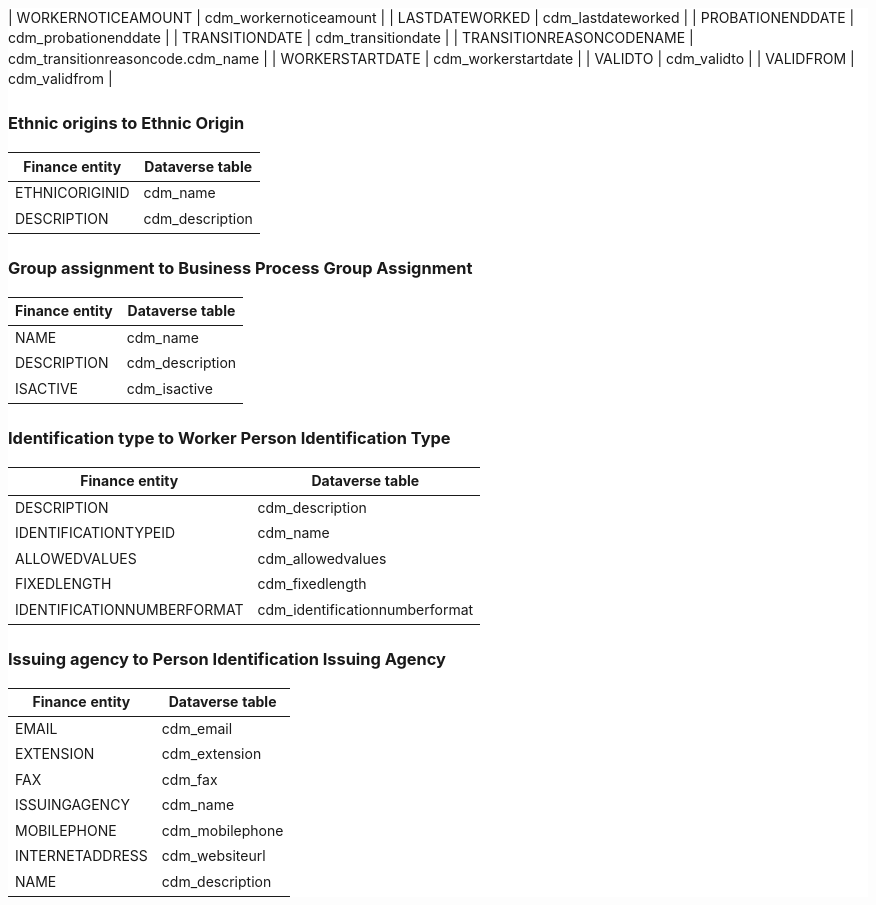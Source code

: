| WORKERNOTICEAMOUNT             | cdm\_workernoticeamount                             |
| LASTDATEWORKED                 | cdm\_lastdateworked                                 |
| PROBATIONENDDATE               | cdm\_probationenddate                               |
| TRANSITIONDATE                 | cdm\_transitiondate                                 |
| TRANSITIONREASONCODENAME       | cdm\_transitionreasoncode.cdm\_name                  |
| WORKERSTARTDATE                | cdm\_workerstartdate                                |
| VALIDTO                        | cdm\_validto                                        |
| VALIDFROM                      | cdm\_validfrom                                      |

### Ethnic origins to Ethnic Origin

| Finance entity                 | Dataverse table                                    | 
|--------------------------------|----------------------------------------------------|
| ETHNICORIGINID                 | cdm\_name                                           |
| DESCRIPTION                    | cdm\_description                                    |

### Group assignment to Business Process Group Assignment

| Finance entity                 | Dataverse table                                    | 
|--------------------------------|----------------------------------------------------|
| NAME                           | cdm\_name                                           |
| DESCRIPTION                    | cdm\_description                                    |
| ISACTIVE                       | cdm\_isactive                                       |

### Identification type to Worker Person Identification Type

| Finance entity                 | Dataverse table                                    | 
|--------------------------------|----------------------------------------------------|
| DESCRIPTION                    | cdm\_description                                    |
| IDENTIFICATIONTYPEID           | cdm\_name                                           |
| ALLOWEDVALUES                  | cdm\_allowedvalues                                  |
| FIXEDLENGTH                    | cdm\_fixedlength                                    |
| IDENTIFICATIONNUMBERFORMAT     | cdm\_identificationnumberformat                     |

### Issuing agency to Person Identification Issuing Agency

| Finance entity                 | Dataverse table                                    | 
|--------------------------------|----------------------------------------------------|
| EMAIL                          | cdm\_email                                          |
| EXTENSION                      | cdm\_extension                                      |
| FAX                            | cdm\_fax                                            |
| ISSUINGAGENCY                  | cdm\_name                                           |
| MOBILEPHONE                    | cdm\_mobilephone                                    |
| INTERNETADDRESS                | cdm\_websiteurl                                     |
| NAME                           | cdm\_description                                    |